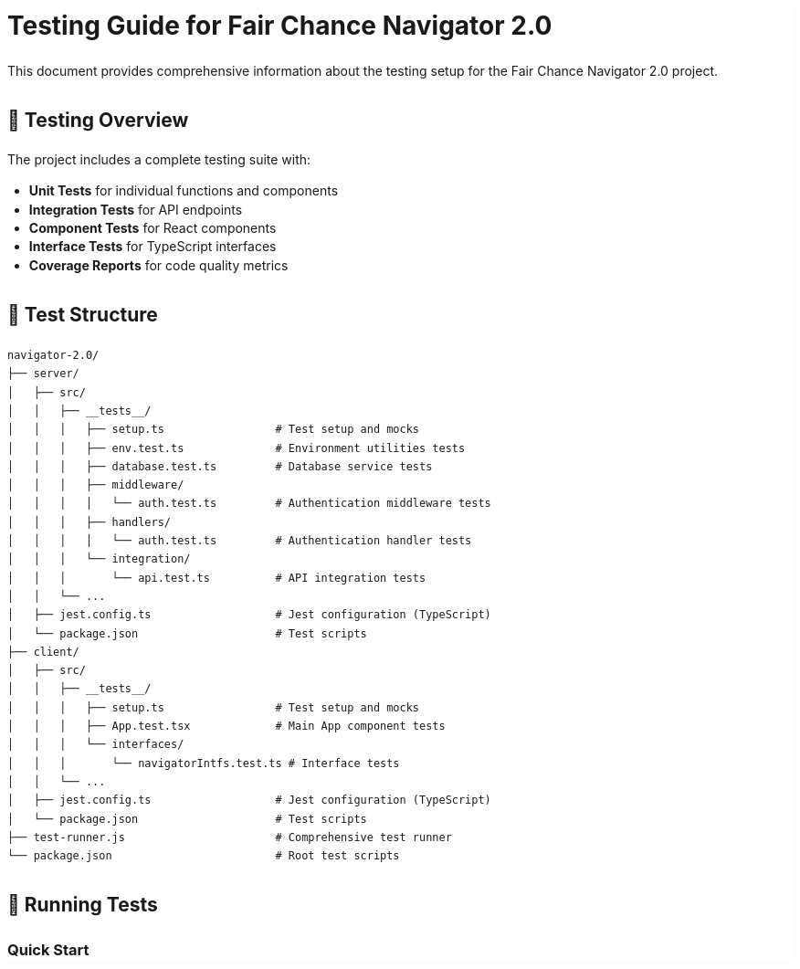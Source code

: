 # Testing Guide for Fair Chance Navigator 2.0

This document provides comprehensive information about the testing setup for the Fair Chance Navigator 2.0 project.

## 🧪 Testing Overview

The project includes a complete testing suite with:
- **Unit Tests** for individual functions and components
- **Integration Tests** for API endpoints
- **Component Tests** for React components
- **Interface Tests** for TypeScript interfaces
- **Coverage Reports** for code quality metrics

## 📁 Test Structure

```
navigator-2.0/
├── server/
│   ├── src/
│   │   ├── __tests__/
│   │   │   ├── setup.ts                 # Test setup and mocks
│   │   │   ├── env.test.ts              # Environment utilities tests
│   │   │   ├── database.test.ts         # Database service tests
│   │   │   ├── middleware/
│   │   │   │   └── auth.test.ts         # Authentication middleware tests
│   │   │   ├── handlers/
│   │   │   │   └── auth.test.ts         # Authentication handler tests
│   │   │   └── integration/
│   │   │       └── api.test.ts          # API integration tests
│   │   └── ...
│   ├── jest.config.ts                   # Jest configuration (TypeScript)
│   └── package.json                     # Test scripts
├── client/
│   ├── src/
│   │   ├── __tests__/
│   │   │   ├── setup.ts                 # Test setup and mocks
│   │   │   ├── App.test.tsx             # Main App component tests
│   │   │   └── interfaces/
│   │   │       └── navigatorIntfs.test.ts # Interface tests
│   │   └── ...
│   ├── jest.config.ts                   # Jest configuration (TypeScript)
│   └── package.json                     # Test scripts
├── test-runner.js                       # Comprehensive test runner
└── package.json                         # Root test scripts
```

## 🚀 Running Tests

### Quick Start
